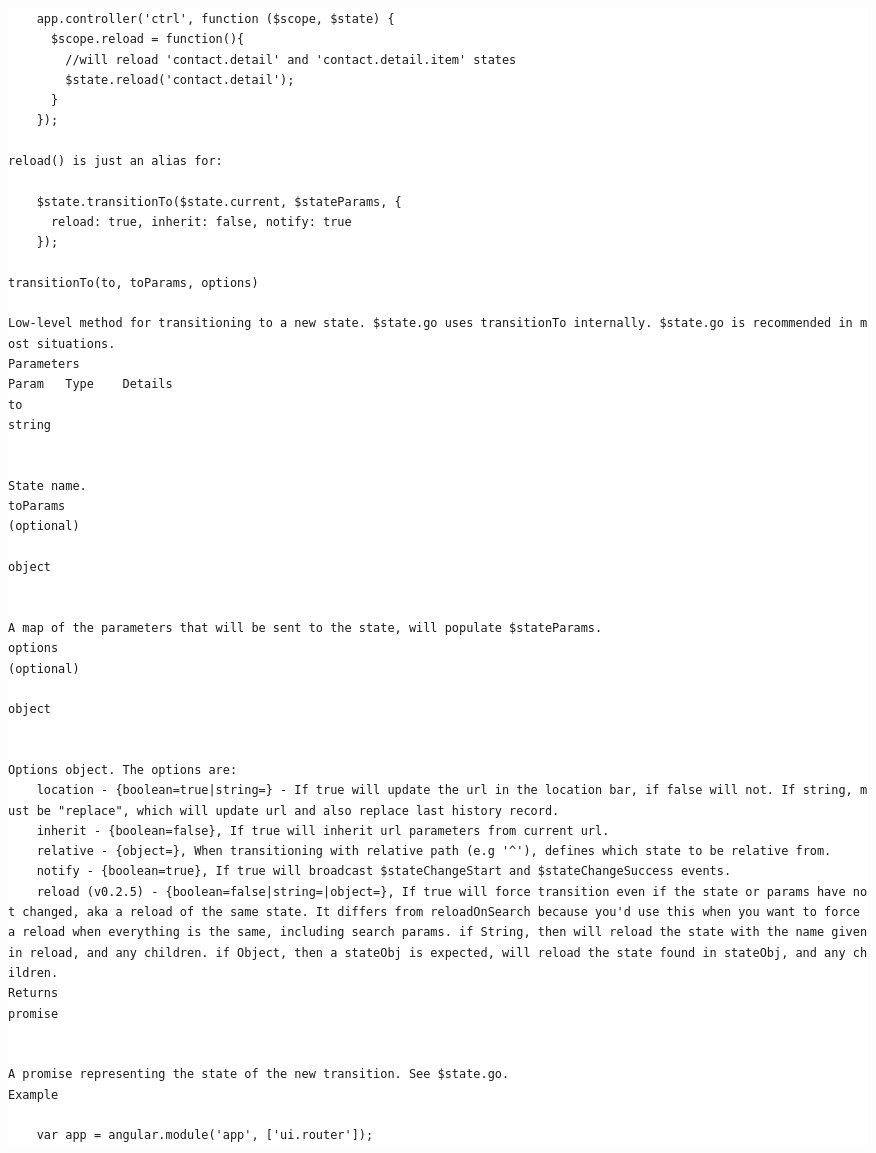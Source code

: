         app.controller('ctrl', function ($scope, $state) {
          $scope.reload = function(){
            //will reload 'contact.detail' and 'contact.detail.item' states
            $state.reload('contact.detail');
          }
        });

    reload() is just an alias for:

        $state.transitionTo($state.current, $stateParams, { 
          reload: true, inherit: false, notify: true
        });

    transitionTo(to, toParams, options)

    Low-level method for transitioning to a new state. $state.go uses transitionTo internally. $state.go is recommended in most situations.
    Parameters
    Param	Type	Details
    to	
    string
    	

    State name.
    toParams
    (optional)
    	
    object
    	

    A map of the parameters that will be sent to the state, will populate $stateParams.
    options
    (optional)
    	
    object
    	

    Options object. The options are:
        location - {boolean=true|string=} - If true will update the url in the location bar, if false will not. If string, must be "replace", which will update url and also replace last history record.
        inherit - {boolean=false}, If true will inherit url parameters from current url.
        relative - {object=}, When transitioning with relative path (e.g '^'), defines which state to be relative from.
        notify - {boolean=true}, If true will broadcast $stateChangeStart and $stateChangeSuccess events.
        reload (v0.2.5) - {boolean=false|string=|object=}, If true will force transition even if the state or params have not changed, aka a reload of the same state. It differs from reloadOnSearch because you'd use this when you want to force a reload when everything is the same, including search params. if String, then will reload the state with the name given in reload, and any children. if Object, then a stateObj is expected, will reload the state found in stateObj, and any children.
    Returns
    promise
    	

    A promise representing the state of the new transition. See $state.go.
    Example

        var app = angular.module('app', ['ui.router']);
         